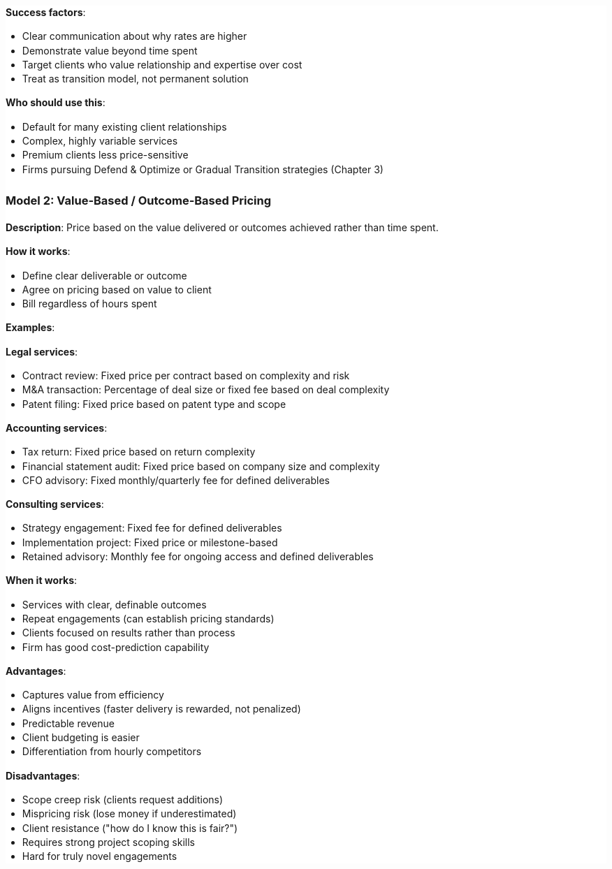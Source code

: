 **Success factors**:
- Clear communication about why rates are higher
- Demonstrate value beyond time spent
- Target clients who value relationship and expertise over cost
- Treat as transition model, not permanent solution

**Who should use this**:
- Default for many existing client relationships
- Complex, highly variable services
- Premium clients less price-sensitive
- Firms pursuing Defend & Optimize or Gradual Transition strategies (Chapter 3)

### Model 2: Value-Based / Outcome-Based Pricing

**Description**: Price based on the value delivered or outcomes achieved rather than time spent.

**How it works**:
- Define clear deliverable or outcome
- Agree on pricing based on value to client
- Bill regardless of hours spent

**Examples**:

**Legal services**:
- Contract review: Fixed price per contract based on complexity and risk
- M&A transaction: Percentage of deal size or fixed fee based on deal complexity
- Patent filing: Fixed price based on patent type and scope

**Accounting services**:
- Tax return: Fixed price based on return complexity
- Financial statement audit: Fixed price based on company size and complexity
- CFO advisory: Fixed monthly/quarterly fee for defined deliverables

**Consulting services**:
- Strategy engagement: Fixed fee for defined deliverables
- Implementation project: Fixed price or milestone-based
- Retained advisory: Monthly fee for ongoing access and defined deliverables

**When it works**:
- Services with clear, definable outcomes
- Repeat engagements (can establish pricing standards)
- Clients focused on results rather than process
- Firm has good cost-prediction capability

**Advantages**:
- Captures value from efficiency
- Aligns incentives (faster delivery is rewarded, not penalized)
- Predictable revenue
- Client budgeting is easier
- Differentiation from hourly competitors

**Disadvantages**:
- Scope creep risk (clients request additions)
- Mispricing risk (lose money if underestimated)
- Client resistance ("how do I know this is fair?")
- Requires strong project scoping skills
- Hard for truly novel engagements
